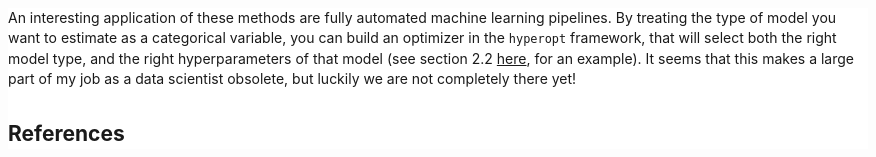 An interesting application of these methods are fully automated machine learning pipelines. By treating the type of model you want to estimate as a categorical variable, you can build an optimizer in the `hyperopt` framework, that will select both the right model type, and the right hyperparameters of that model (see section 2.2 [here](https://github.com/hyperopt/hyperopt/wiki/FMin), for an example). It seems that this makes a large part of my job as a data scientist obsolete, but luckily we are not completely there yet!

## References

[^1]: E. Brochu,, V. M. Cora, and N. De Freitas. *A tutorial on Bayesian optimization of expensive cost functions, with application to active user modeling and hierarchical reinforcement learning.*, arXiv preprint arXiv:1012.2599 (2010), https://arxiv.org/pdf/1012.2599.pdf.
[^2]: J. Bergstra, R. Bardenet, Y. Bengio, *Algorithms for hyper-parameter optimization.*, Advances in Neural Information Processing Systems, 2011, https://papers.nips.cc/paper/4443-algorithms-for-hyper-parameter-optimization.pdf.
[^3]: J. Snoek, H. Larochelle, and R. P. Adams. *Practical bayesian optimization of machine learning algorithms.*. Advances in neural information processing systems, 2012, https://arxiv.org/pdf/1206.2944.pdf.
[^4]: J. Bergstra, D. Yamins, and D. D. Cox. *Making a Science of Model Search: Hyperparameter Optimization in Hundreds of Dimensions for Vision Architectures.*, ICML (1) 28 (2013): 115-123., https://www.jmlr.org/proceedings/papers/v28/bergstra13.pdf.
